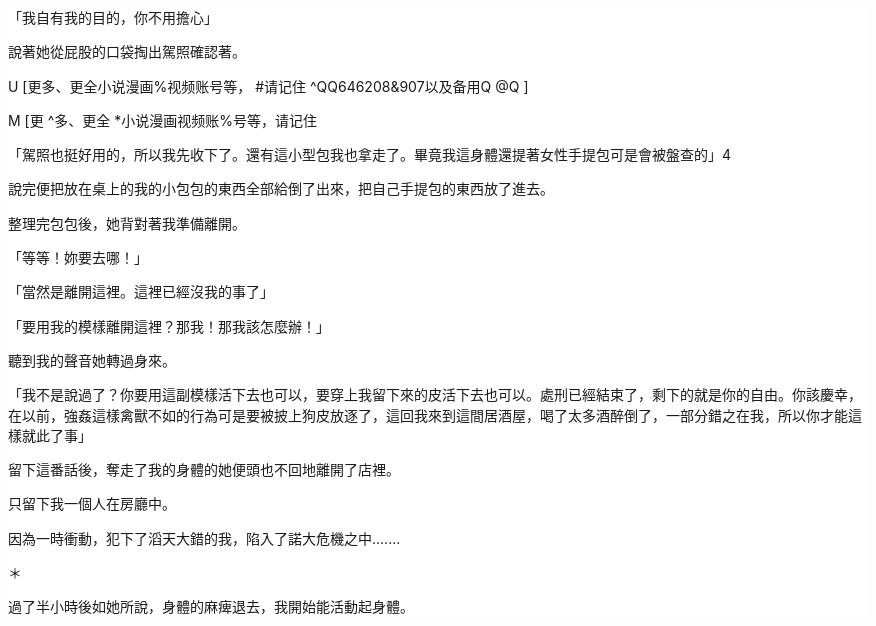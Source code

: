 

「我自有我的目的，你不用擔心」



說著她從屁股的口袋掏出駕照確認著。

U [更多、更全小说漫画%视频账号等， #请记住 ^QQ646208&907以及备用Q @Q ]



M [更 ^多、更全 *小说漫画视频账%号等，请记住



「駕照也挺好用的，所以我先收下了。還有這小型包我也拿走了。畢竟我這身體還提著女性手提包可是會被盤查的」4



說完便把放在桌上的我的小包包的東西全部給倒了出來，把自己手提包的東西放了進去。





整理完包包後，她背對著我準備離開。



「等等！妳要去哪！」





「當然是離開這裡。這裡已經沒我的事了」



「要用我的模樣離開這裡？那我！那我該怎麼辦！」





聽到我的聲音她轉過身來。





「我不是說過了？你要用這副模樣活下去也可以，要穿上我留下來的皮活下去也可以。處刑已經結束了，剩下的就是你的自由。你該慶幸，在以前，強姦這樣禽獸不如的行為可是要被披上狗皮放逐了，這回我來到這間居酒屋，喝了太多酒醉倒了，一部分錯之在我，所以你才能這樣就此了事」



留下這番話後，奪走了我的身體的她便頭也不回地離開了店裡。





只留下我一個人在房廳中。



因為一時衝動，犯下了滔天大錯的我，陷入了諾大危機之中.......



＊





過了半小時後如她所說，身體的麻痺退去，我開始能活動起身體。
